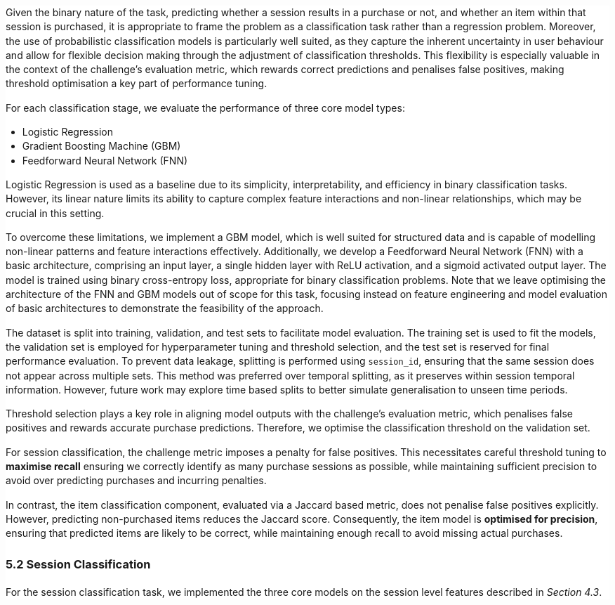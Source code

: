 Given the binary nature of the task, predicting whether a session results in a purchase or not, and whether an item within that session is purchased, it is appropriate to frame the problem as a classification task rather than a regression problem. Moreover, the use of probabilistic classification models is particularly well suited, as they capture the inherent uncertainty in user behaviour and allow for flexible decision making through the adjustment of classification thresholds. This flexibility is especially valuable in the context of the challenge’s evaluation metric, which rewards correct predictions and penalises false positives, making threshold optimisation a key part of performance tuning.

For each classification stage, we evaluate the performance of three core model types:

- Logistic Regression
- Gradient Boosting Machine (GBM)
- Feedforward Neural Network (FNN)

Logistic Regression is used as a baseline due to its simplicity, interpretability, and efficiency in binary classification tasks. However, its linear nature limits its ability to capture complex feature interactions and non-linear relationships, which may be crucial in this setting.

To overcome these limitations, we implement a GBM model, which is well suited for structured data and is capable of modelling non-linear patterns and feature interactions effectively. Additionally, we develop a Feedforward Neural Network (FNN) with a basic architecture, comprising an input layer, a single hidden layer with ReLU activation, and a sigmoid activated output layer. The model is trained using binary cross-entropy loss, appropriate for binary classification problems. Note that we leave optimising the architecture of the FNN and GBM models out of scope for this task, focusing instead on feature engineering and model evaluation of basic architectures to demonstrate the feasibility of the approach.

The dataset is split into training, validation, and test sets to facilitate model evaluation. The training set is used to fit the models, the validation set is employed for hyperparameter tuning and threshold selection, and the test set is reserved for final performance evaluation. To prevent data leakage, splitting is performed using `session_id`, ensuring that the same session does not appear across multiple sets. This method was preferred over temporal splitting, as it preserves within session temporal information. However, future work may explore time based splits to better simulate generalisation to unseen time periods.

Threshold selection plays a key role in aligning model outputs with the challenge’s evaluation metric, which penalises false positives and rewards accurate purchase predictions. Therefore, we optimise the classification threshold on the validation set.

For session classification, the challenge metric imposes a penalty for false positives. This necessitates careful threshold tuning to **maximise recall** ensuring we correctly identify as many purchase sessions as possible, while maintaining sufficient precision to avoid over predicting purchases and incurring penalties.

In contrast, the item classification component, evaluated via a Jaccard based metric, does not penalise false positives explicitly. However, predicting non-purchased items reduces the Jaccard score. Consequently, the item model is **optimised for precision**, ensuring that predicted items are likely to be correct, while maintaining enough recall to avoid missing actual purchases.

### 5.2 Session Classification

For the session classification task, we implemented the three core models on the session level features described in *Section 4.3*.
